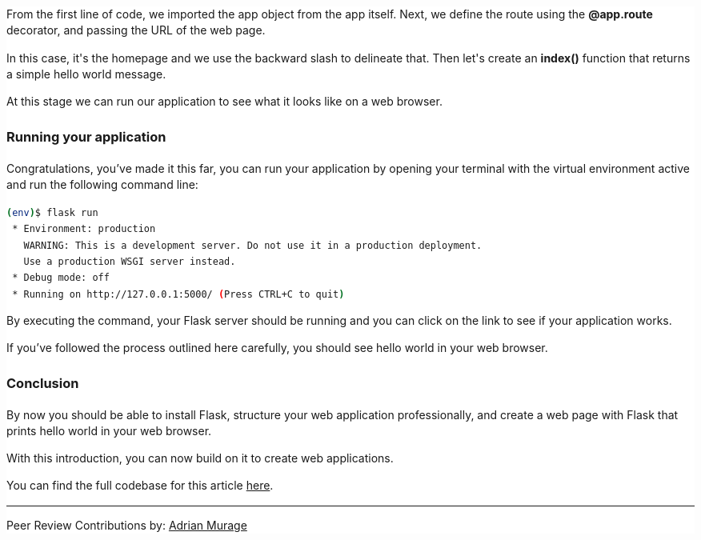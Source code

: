 From the first line of code, we imported the app object from the app itself. Next, we define the route using the **@app.route** decorator, and passing the URL of the web page.

In this case, it's the homepage and we use the backward slash to delineate that. Then let's create an **index()** function that returns a simple hello world message. 

At this stage we can run our application to see what it looks like on a web browser.

### Running your application
Congratulations, you’ve made it this far, you can run your application by opening your terminal with the virtual environment active and run the following command line:

```bash
(env)$ flask run
 * Environment: production
   WARNING: This is a development server. Do not use it in a production deployment.
   Use a production WSGI server instead.
 * Debug mode: off
 * Running on http://127.0.0.1:5000/ (Press CTRL+C to quit)
```

By executing the command, your Flask server should be running and you can click on the link to see if your application works. 

If you’ve followed the process outlined here carefully, you should see hello world in your web browser.

### Conclusion
By now you should be able to install Flask, structure your web application professionally, and create a web page with Flask that prints hello world in your web browser. 

With this introduction, you can now build on it to create web applications.

You can find the full codebase for this article [here](https://github.com/corpsgeek/introduction-to-flask).

---
Peer Review Contributions by: [Adrian Murage](/engineering-education/authors/adrian-murage/)
